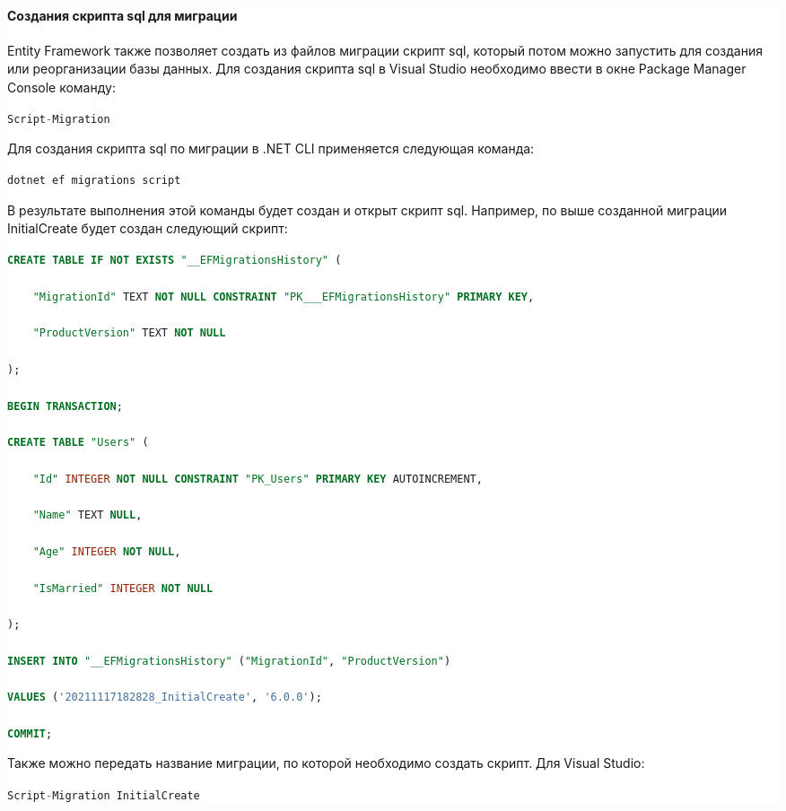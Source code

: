 #### Создания скрипта sql для миграции

Entity Framework также позволяет создать из файлов миграции скрипт sql, который потом можно запустить для создания или реорганизации базы данных. Для создания скрипта sql в Visual Studio необходимо ввести в окне Package Manager Console команду:

```cs
Script-Migration
```


Для создания скрипта sql по миграции в .NET CLI применяется следующая команда:

```cs
dotnet ef migrations script
```

В результате выполнения этой команды будет создан и открыт скрипт sql. Например, по выше созданной миграции InitialCreate будет создан следующий скрипт:

```sql
CREATE TABLE IF NOT EXISTS "__EFMigrationsHistory" (

    "MigrationId" TEXT NOT NULL CONSTRAINT "PK___EFMigrationsHistory" PRIMARY KEY,

    "ProductVersion" TEXT NOT NULL

);

BEGIN TRANSACTION;

CREATE TABLE "Users" (

    "Id" INTEGER NOT NULL CONSTRAINT "PK_Users" PRIMARY KEY AUTOINCREMENT,

    "Name" TEXT NULL,

    "Age" INTEGER NOT NULL,

    "IsMarried" INTEGER NOT NULL

);

INSERT INTO "__EFMigrationsHistory" ("MigrationId", "ProductVersion")

VALUES ('20211117182828_InitialCreate', '6.0.0');

COMMIT;
```

Также можно передать название миграции, по которой необходимо создать скрипт. Для Visual Studio:

```cs
Script-Migration InitialCreate
```

